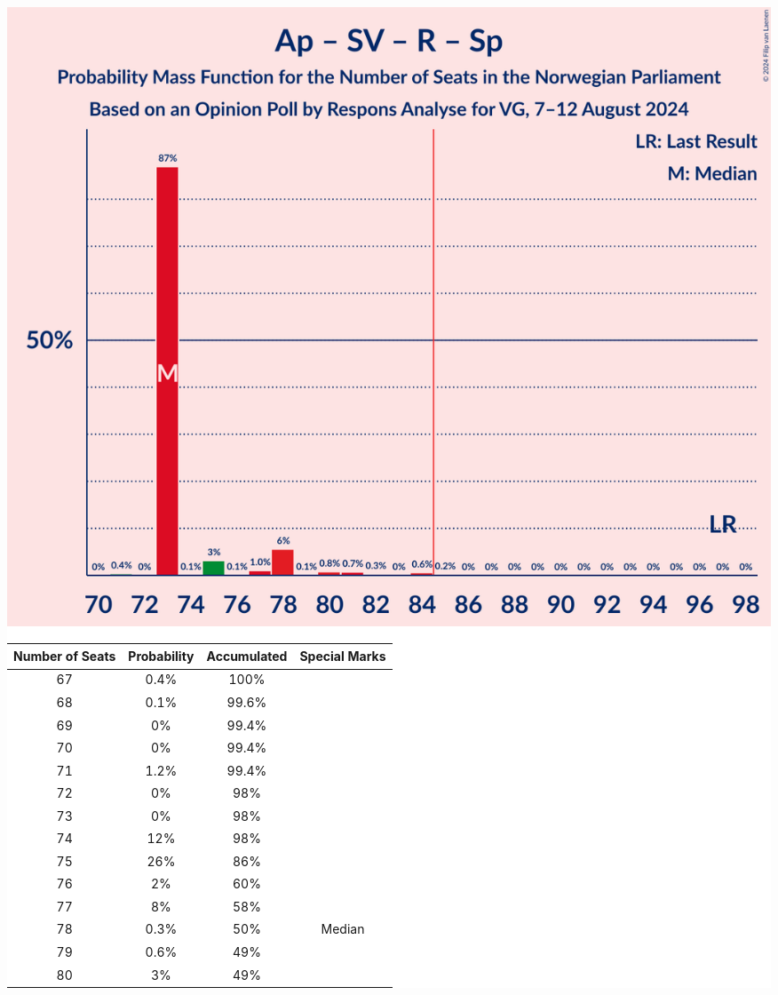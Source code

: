 ![Graph with seats probability mass function not yet produced](2024-08-12-ResponsAnalyse-coalitions-seats-pmf-ap–sv–r–sp.png "Seats Probability Mass Function")

| Number of Seats | Probability | Accumulated | Special Marks |
|:---------------:|:-----------:|:-----------:|:-------------:|
| 67 | 0.4% | 100% |  |
| 68 | 0.1% | 99.6% |  |
| 69 | 0% | 99.4% |  |
| 70 | 0% | 99.4% |  |
| 71 | 1.2% | 99.4% |  |
| 72 | 0% | 98% |  |
| 73 | 0% | 98% |  |
| 74 | 12% | 98% |  |
| 75 | 26% | 86% |  |
| 76 | 2% | 60% |  |
| 77 | 8% | 58% |  |
| 78 | 0.3% | 50% | Median |
| 79 | 0.6% | 49% |  |
| 80 | 3% | 49% |  |
